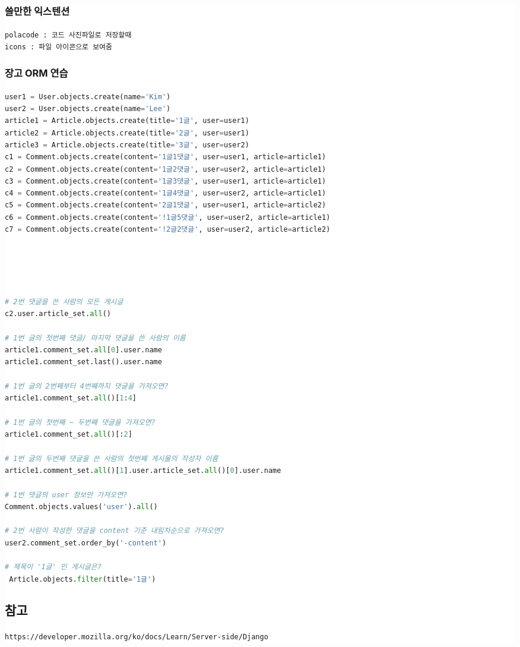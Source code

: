 

### 쓸만한 익스텐션

```
polacode : 코드 사진파일로 저장할때
icons : 파일 아이콘으로 보여줌
```



### 장고 ORM 연습

```python
user1 = User.objects.create(name='Kim')
user2 = User.objects.create(name='Lee')
article1 = Article.objects.create(title='1글', user=user1)
article2 = Article.objects.create(title='2글', user=user1)
article3 = Article.objects.create(title='3글', user=user2)
c1 = Comment.objects.create(content='1글1댓글', user=user1, article=article1)
c2 = Comment.objects.create(content='1글2댓글', user=user2, article=article1)
c3 = Comment.objects.create(content='1글3댓글', user=user1, article=article1)
c4 = Comment.objects.create(content='1글4댓글', user=user2, article=article1)
c5 = Comment.objects.create(content='2글1댓글', user=user1, article=article2)
c6 = Comment.objects.create(content='!1글5댓글', user=user2, article=article1)
c7 = Comment.objects.create(content='!2글2댓글', user=user2, article=article2)





# 2번 댓글을 쓴 사람의 모든 게시글
c2.user.article_set.all()

# 1번 글의 첫번째 댓글/ 마지막 댓글을 쓴 사람의 이름
article1.comment_set.all[0].user.name
article1.comment_set.last().user.name

# 1번 글의 2번째부터 4번째까지 댓글을 가져오면?
article1.comment_set.all()[1:4]

# 1번 글의 첫번째 ~ 두번째 댓글을 가져오면?
article1.comment_set.all()[:2]

# 1번 글의 두번째 댓글을 쓴 사람의 첫번째 게시물의 작성자 이름
article1.comment_set.all()[1].user.article_set.all()[0].user.name

# 1번 댓글의 user 정보만 가져오면?
Comment.objects.values('user').all()

# 2번 사람이 작성한 댓글을 content 기준 내림차순으로 가져오면?
user2.comment_set.order_by('-content')

# 제목이 '1글' 인 게시글은?
 Article.objects.filter(title='1글')


```



## 참고

```
https://developer.mozilla.org/ko/docs/Learn/Server-side/Django
```

